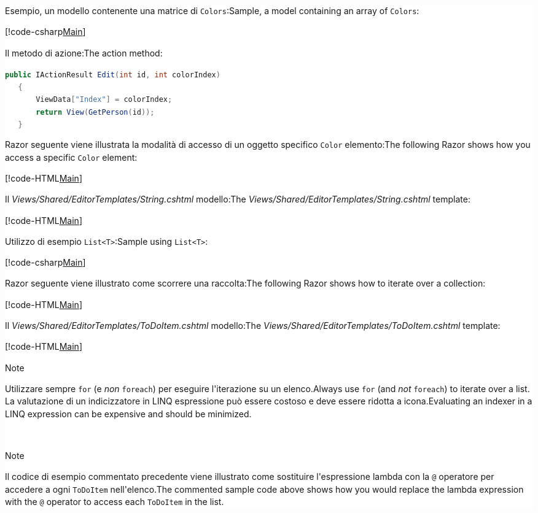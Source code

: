 <span data-ttu-id="045d9-208">Esempio, un modello contenente una matrice di `Colors`:</span><span class="sxs-lookup"><span data-stu-id="045d9-208">Sample, a model containing an array of `Colors`:</span></span>

[!code-csharp[Main](../../mvc/views/working-with-forms/sample/final/ViewModels/Person.cs?highlight=3&range=5-10)]

<span data-ttu-id="045d9-209">Il metodo di azione:</span><span class="sxs-lookup"><span data-stu-id="045d9-209">The action method:</span></span>

```csharp
public IActionResult Edit(int id, int colorIndex)
   {
       ViewData["Index"] = colorIndex;
       return View(GetPerson(id));
   }
```

<span data-ttu-id="045d9-210">Razor seguente viene illustrata la modalità di accesso di un oggetto specifico `Color` elemento:</span><span class="sxs-lookup"><span data-stu-id="045d9-210">The following Razor shows how you access a specific `Color` element:</span></span>

[!code-HTML[Main](working-with-forms/sample/final/Views/Demo/EditColor.cshtml)]

<span data-ttu-id="045d9-211">Il *Views/Shared/EditorTemplates/String.cshtml* modello:</span><span class="sxs-lookup"><span data-stu-id="045d9-211">The *Views/Shared/EditorTemplates/String.cshtml* template:</span></span>

[!code-HTML[Main](working-with-forms/sample/final/Views/Shared/EditorTemplates/String.cshtml)]

<span data-ttu-id="045d9-212">Utilizzo di esempio `List<T>`:</span><span class="sxs-lookup"><span data-stu-id="045d9-212">Sample using `List<T>`:</span></span>

[!code-csharp[Main](working-with-forms/sample/final/ViewModels/ToDoItem.cs?range=3-8)]

<span data-ttu-id="045d9-213">Razor seguente viene illustrato come scorrere una raccolta:</span><span class="sxs-lookup"><span data-stu-id="045d9-213">The following Razor shows how to iterate over a collection:</span></span>

[!code-HTML[Main](working-with-forms/sample/final/Views/Demo/Edit.cshtml)]

<span data-ttu-id="045d9-214">Il *Views/Shared/EditorTemplates/ToDoItem.cshtml* modello:</span><span class="sxs-lookup"><span data-stu-id="045d9-214">The *Views/Shared/EditorTemplates/ToDoItem.cshtml* template:</span></span>

[!code-HTML[Main](working-with-forms/sample/final/Views/Shared/EditorTemplates/ToDoItem.cshtml)]


>[!NOTE]
><span data-ttu-id="045d9-215">Utilizzare sempre `for` (e *non* `foreach`) per eseguire l'iterazione su un elenco.</span><span class="sxs-lookup"><span data-stu-id="045d9-215">Always use `for` (and *not* `foreach`) to iterate over a list.</span></span> <span data-ttu-id="045d9-216">La valutazione di un indicizzatore in LINQ espressione può essere costoso e deve essere ridotta a icona.</span><span class="sxs-lookup"><span data-stu-id="045d9-216">Evaluating an indexer in a LINQ expression can be expensive and should be minimized.</span></span>

&nbsp;

>[!NOTE]
><span data-ttu-id="045d9-217">Il codice di esempio commentato precedente viene illustrato come sostituire l'espressione lambda con la `@` operatore per accedere a ogni `ToDoItem` nell'elenco.</span><span class="sxs-lookup"><span data-stu-id="045d9-217">The commented sample code above shows how you would replace the lambda expression with the `@` operator to access each `ToDoItem` in the list.</span></span>
